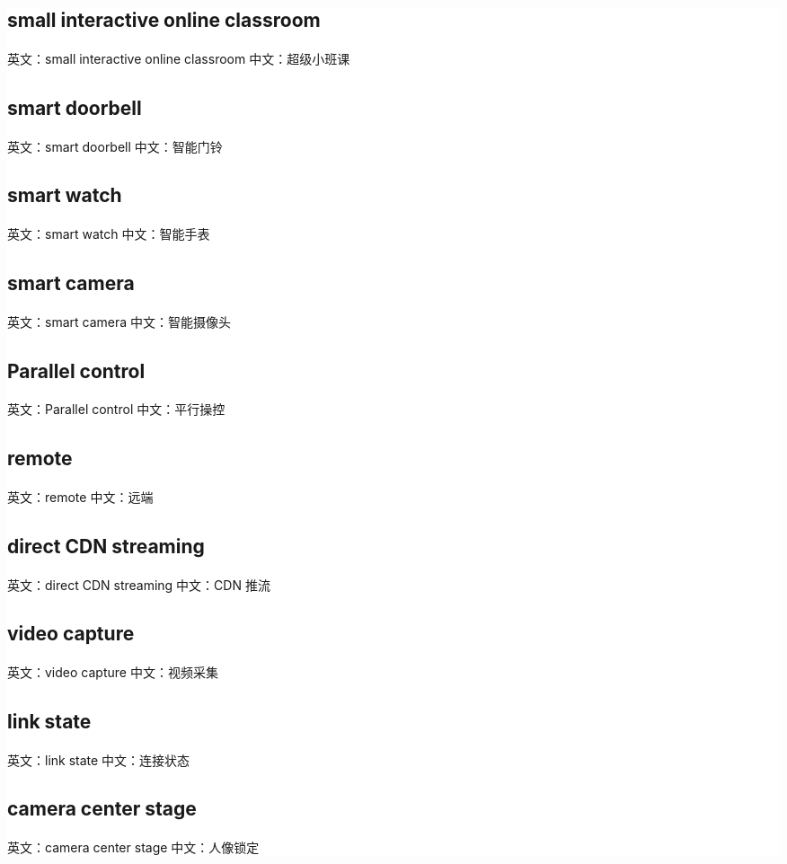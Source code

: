 ## small interactive online classroom

英文：small interactive online classroom
中文：超级小班课

## smart doorbell

英文：smart doorbell
中文：智能门铃

## smart watch

英文：smart watch
中文：智能手表

## smart camera

英文：smart camera
中文：智能摄像头

## Parallel control

英文：Parallel control
中文：平行操控

## remote

英文：remote
中文：远端

## direct CDN streaming

英文：direct CDN streaming
中文：CDN 推流

## video capture

英文：video capture
中文：视频采集

## link state

英文：link state
中文：连接状态

## camera center stage

英文：camera center stage
中文：人像锁定
